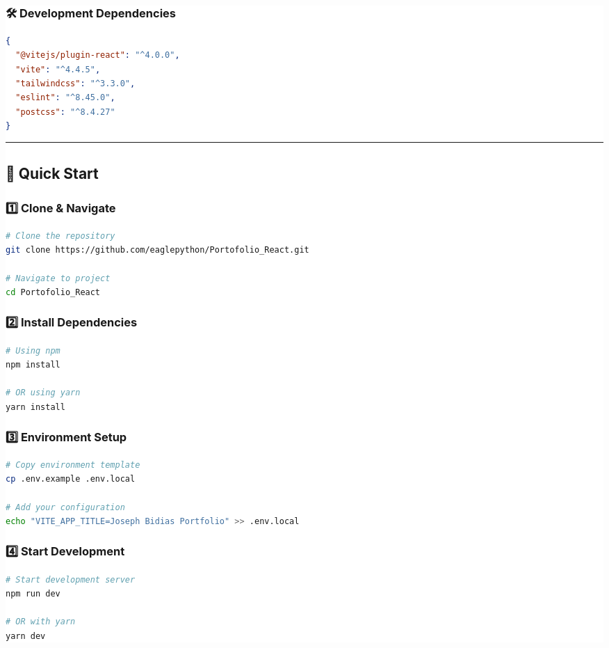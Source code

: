 ### 🛠️ **Development Dependencies**
```json
{
  "@vitejs/plugin-react": "^4.0.0",
  "vite": "^4.4.5",
  "tailwindcss": "^3.3.0",
  "eslint": "^8.45.0",
  "postcss": "^8.4.27"
}
```

---

## 🚀 Quick Start

### 1️⃣ **Clone & Navigate**
```bash
# Clone the repository
git clone https://github.com/eaglepython/Portofolio_React.git

# Navigate to project
cd Portofolio_React
```

### 2️⃣ **Install Dependencies**
```bash
# Using npm
npm install

# OR using yarn
yarn install
```

### 3️⃣ **Environment Setup**
```bash
# Copy environment template
cp .env.example .env.local

# Add your configuration
echo "VITE_APP_TITLE=Joseph Bidias Portfolio" >> .env.local
```

### 4️⃣ **Start Development**
```bash
# Start development server
npm run dev

# OR with yarn
yarn dev
```
